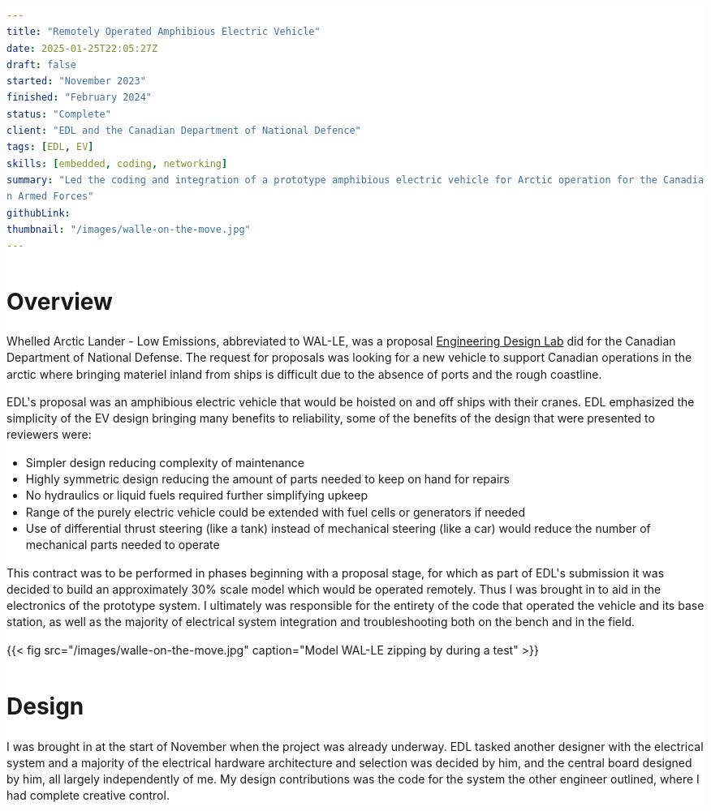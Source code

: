 ```yaml
---
title: "Remotely Operated Amphibious Electric Vehicle"
date: 2025-01-25T22:05:27Z
draft: false
started: "November 2023"
finished: "February 2024"
status: "Complete"
client: "EDL and the Canadian Department of National Defence"
tags: [EDL, EV]
skills: [embedded, coding, networking]
summary: "Led the coding and integration of a prototype amphibious electric vehicle for Arctic operation for the Canadian Armed Forces" 
githubLink:
thumbnail: "/images/walle-on-the-move.jpg"
---
```


# Overview

Whelled Arctic Lander - Low Emissions, abbreviated to WAL-LE, was a proposal [Engineering Design Lab](https://www.engdesignlab.com/works/electric-amphibious-vehicle) did for the Canadian Department of National Defense. The request for proposals was looking for a new vehicle to support Canadian operations in the arctic where bringing materiel inland from ships is difficult due to the absence of ports and the rough coastline.

EDL's proposal was an amphibious electric vehicle that would be hoisted on and off ships with their cranes. EDL emphasized the simplicity of the EV design bringing many benefits to reliability, some of the benefits of the design that were presented to reviewers were:

- Simpler design reducing complexity of maintenance
- Highly symmetric design reducing the amount of parts needed to keep on hand for repairs
- No hydraulics or liquid fuels required further simplifying upkeep
- Range of the purely electric vehicle could be extended with fuel cells or generators if needed
- Use of differential thrust steering (like a tank) instead of mechanical steering (like a car) would reduce the number of mechanical parts needed to operate

This contract was to be performed in phases beginning with a proposal stage, for which as part of EDL's submission it was decided to build an approximately 30% scale model which would be operated remotely. Thus I was brought in to aid in the electronics of the prototype system. I ultimately was responsible for the entirety of the code that operated the vehicle and its base station, as well as the majority of electrical system integration and troubleshooting both on the bench and in the field.

{{< fig src="/images/walle-on-the-move.jpg" caption="Model WAL-LE zipping by during a test" >}}

# Design

I was brought in at the start of November when the project was already underway. EDL tasked another designer with the electrical system and a majority of the electrical hardware architecture and selection was decided by him, and the central board designed by him, all largely independently of me. My design contributions was the code for the system the other engineer outlined, where I had complete creative control.
